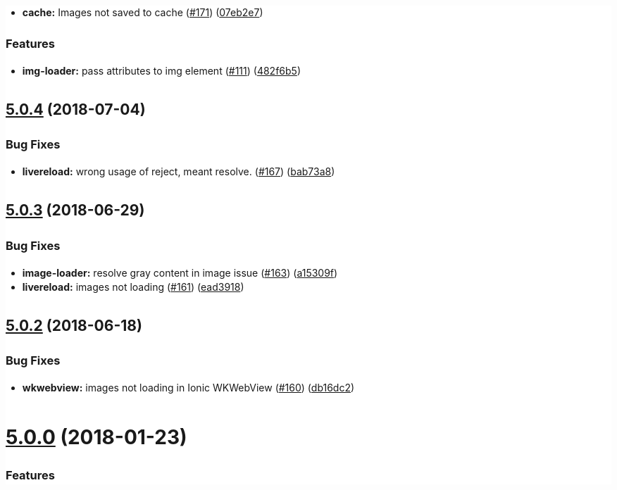 * **cache:** Images not saved to cache ([#171](https://github.com/zyra/ionic-image-loader/issues/171)) ([07eb2e7](https://github.com/zyra/ionic-image-loader/commit/07eb2e7))


### Features

* **img-loader:** pass attributes to img element ([#111](https://github.com/zyra/ionic-image-loader/issues/111)) ([482f6b5](https://github.com/zyra/ionic-image-loader/commit/482f6b5))



<a name="5.0.4"></a>
## [5.0.4](https://github.com/zyra/ionic-image-loader/compare/v5.0.3...v5.0.4) (2018-07-04)


### Bug Fixes

* **livereload:** wrong usage of reject, meant resolve. ([#167](https://github.com/zyra/ionic-image-loader/issues/167)) ([bab73a8](https://github.com/zyra/ionic-image-loader/commit/bab73a8))



<a name="5.0.3"></a>
## [5.0.3](https://github.com/zyra/ionic-image-loader/compare/v5.0.2...v5.0.3) (2018-06-29)


### Bug Fixes

* **image-loader:** resolve gray content in image issue ([#163](https://github.com/zyra/ionic-image-loader/issues/163)) ([a15309f](https://github.com/zyra/ionic-image-loader/commit/a15309f))
* **livereload:** images not loading ([#161](https://github.com/zyra/ionic-image-loader/issues/161)) ([ead3918](https://github.com/zyra/ionic-image-loader/commit/ead3918))



<a name="5.0.2"></a>
## [5.0.2](https://github.com/zyra/ionic-image-loader/compare/v5.0.0...v5.0.2) (2018-06-18)


### Bug Fixes

* **wkwebview:** images not loading in Ionic WKWebView ([#160](https://github.com/zyra/ionic-image-loader/issues/160)) ([db16dc2](https://github.com/zyra/ionic-image-loader/commit/db16dc2))



<a name="5.0.0"></a>
# [5.0.0](https://github.com/zyra/ionic-image-loader/compare/v4.2.1...v5.0.0) (2018-01-23)


### Features
